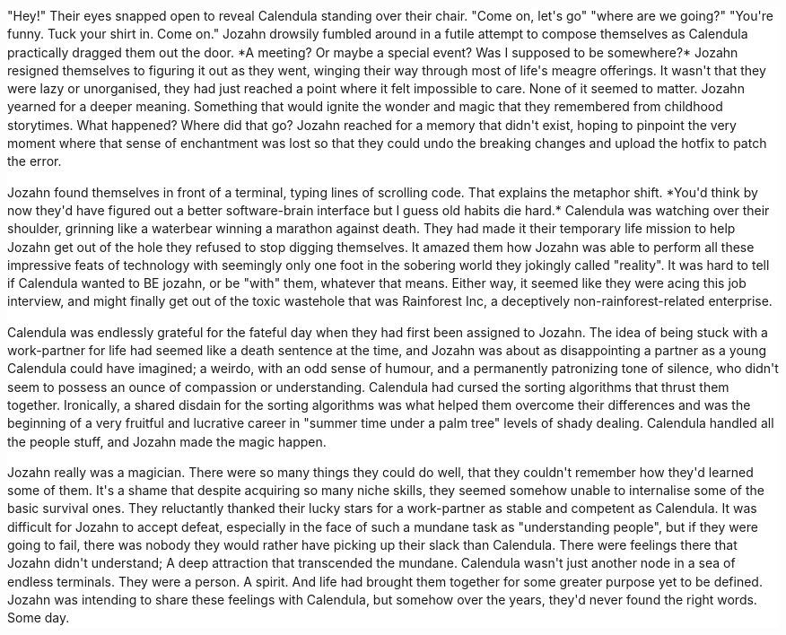 "Hey!" Their eyes snapped open to reveal Calendula standing over their
chair. "Come on, let's go" "where are we going?" "You're funny. Tuck
your shirt in. Come on." Jozahn drowsily fumbled around in a futile
attempt to compose themselves as Calendula practically dragged them out
the door. \*A meeting? Or maybe a special event? Was I supposed to be
somewhere?\* Jozahn resigned themselves to figuring it out as they went,
winging their way through most of life's meagre offerings. It wasn't
that they were lazy or unorganised, they had just reached a point where
it felt impossible to care. None of it seemed to matter. Jozahn yearned
for a deeper meaning. Something that would ignite the wonder and magic
that they remembered from childhood storytimes. What happened? Where did
that go? Jozahn reached for a memory that didn't exist, hoping to
pinpoint the very moment where that sense of enchantment was lost so
that they could undo the breaking changes and upload the hotfix to patch
the error.

Jozahn found themselves in front of a terminal, typing lines of
scrolling code. That explains the metaphor shift. \*You'd think by now
they'd have figured out a better software-brain interface but I guess
old habits die hard.\* Calendula was watching over their shoulder,
grinning like a waterbear winning a marathon against death. They had
made it their temporary life mission to help Jozahn get out of the hole
they refused to stop digging themselves. It amazed them how Jozahn was
able to perform all these impressive feats of technology with seemingly
only one foot in the sobering world they jokingly called "reality". It
was hard to tell if Calendula wanted to BE jozahn, or be "with" them,
whatever that means. Either way, it seemed like they were acing this job
interview, and might finally get out of the toxic wastehole that was
Rainforest Inc, a deceptively non-rainforest-related enterprise.

Calendula was endlessly grateful for the fateful day when they had first
been assigned to Jozahn. The idea of being stuck with a work-partner for
life had seemed like a death sentence at the time, and Jozahn was about
as disappointing a partner as a young Calendula could have imagined; a
weirdo, with an odd sense of humour, and a permanently patronizing tone
of silence, who didn't seem to possess an ounce of compassion or
understanding. Calendula had cursed the sorting algorithms that thrust
them together. Ironically, a shared disdain for the sorting algorithms
was what helped them overcome their differences and was the beginning of
a very fruitful and lucrative career in "summer time under a palm tree"
levels of shady dealing. Calendula handled all the people stuff, and
Jozahn made the magic happen.

Jozahn really was a magician. There were so many things they could do
well, that they couldn't remember how they'd learned some of them. It's
a shame that despite acquiring so many niche skills, they seemed somehow
unable to internalise some of the basic survival ones. They reluctantly
thanked their lucky stars for a work-partner as stable and competent as
Calendula. It was difficult for Jozahn to accept defeat, especially in
the face of such a mundane task as "understanding people", but if they
were going to fail, there was nobody they would rather have picking up
their slack than Calendula. There were feelings there that Jozahn didn't
understand; A deep attraction that transcended the mundane. Calendula
wasn't just another node in a sea of endless terminals. They were a
person. A spirit. And life had brought them together for some greater
purpose yet to be defined. Jozahn was intending to share these feelings
with Calendula, but somehow over the years, they'd never found the right
words. Some day.

